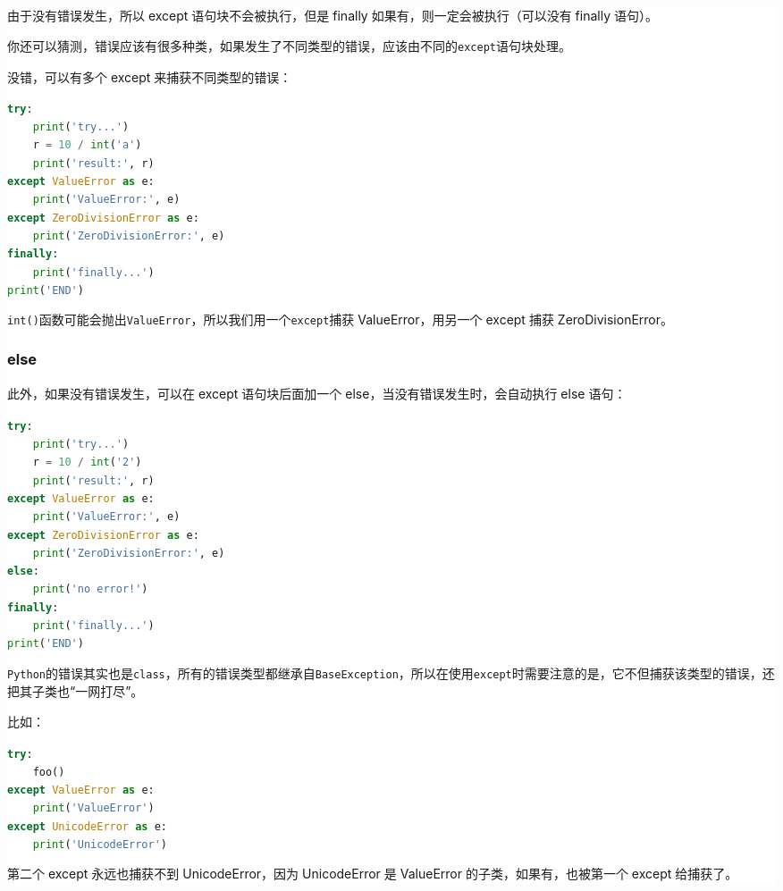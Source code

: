 由于没有错误发生，所以 except 语句块不会被执行，但是 finally 如果有，则一定会被执行（可以没有 finally 语句）。

你还可以猜测，错误应该有很多种类，如果发生了不同类型的错误，应该由不同的`except`语句块处理。

没错，可以有多个 except 来捕获不同类型的错误：

```py
try:
    print('try...')
    r = 10 / int('a')
    print('result:', r)
except ValueError as e:
    print('ValueError:', e)
except ZeroDivisionError as e:
    print('ZeroDivisionError:', e)
finally:
    print('finally...')
print('END')
```

`int()`函数可能会抛出`ValueError`，所以我们用一个`except`捕获 ValueError，用另一个 except 捕获 ZeroDivisionError。

### else

此外，如果没有错误发生，可以在 except 语句块后面加一个 else，当没有错误发生时，会自动执行 else 语句：

```py
try:
    print('try...')
    r = 10 / int('2')
    print('result:', r)
except ValueError as e:
    print('ValueError:', e)
except ZeroDivisionError as e:
    print('ZeroDivisionError:', e)
else:
    print('no error!')
finally:
    print('finally...')
print('END')
```

`Python`的错误其实也是`class`，所有的错误类型都继承自`BaseException`，所以在使用`except`时需要注意的是，它不但捕获该类型的错误，还把其子类也“一网打尽”。

比如：

```py
try:
    foo()
except ValueError as e:
    print('ValueError')
except UnicodeError as e:
    print('UnicodeError')
```

第二个 except 永远也捕获不到 UnicodeError，因为 UnicodeError 是 ValueError 的子类，如果有，也被第一个 except 给捕获了。
